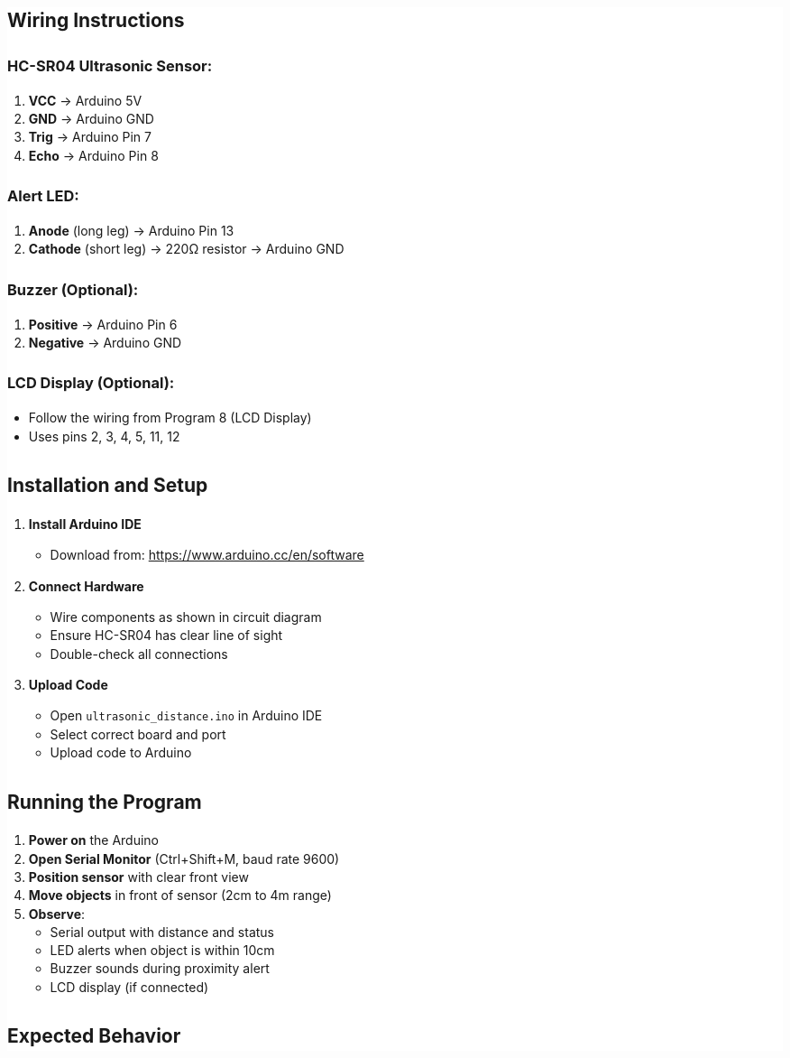 ## Wiring Instructions

### HC-SR04 Ultrasonic Sensor:
1. **VCC** → Arduino 5V
2. **GND** → Arduino GND
3. **Trig** → Arduino Pin 7
4. **Echo** → Arduino Pin 8

### Alert LED:
1. **Anode** (long leg) → Arduino Pin 13
2. **Cathode** (short leg) → 220Ω resistor → Arduino GND

### Buzzer (Optional):
1. **Positive** → Arduino Pin 6
2. **Negative** → Arduino GND

### LCD Display (Optional):
- Follow the wiring from Program 8 (LCD Display)
- Uses pins 2, 3, 4, 5, 11, 12

## Installation and Setup

1. **Install Arduino IDE**
   - Download from: https://www.arduino.cc/en/software

2. **Connect Hardware**
   - Wire components as shown in circuit diagram
   - Ensure HC-SR04 has clear line of sight
   - Double-check all connections

3. **Upload Code**
   - Open `ultrasonic_distance.ino` in Arduino IDE
   - Select correct board and port
   - Upload code to Arduino

## Running the Program

1. **Power on** the Arduino
2. **Open Serial Monitor** (Ctrl+Shift+M, baud rate 9600)
3. **Position sensor** with clear front view
4. **Move objects** in front of sensor (2cm to 4m range)
5. **Observe**:
   - Serial output with distance and status
   - LED alerts when object is within 10cm
   - Buzzer sounds during proximity alert
   - LCD display (if connected)

## Expected Behavior
